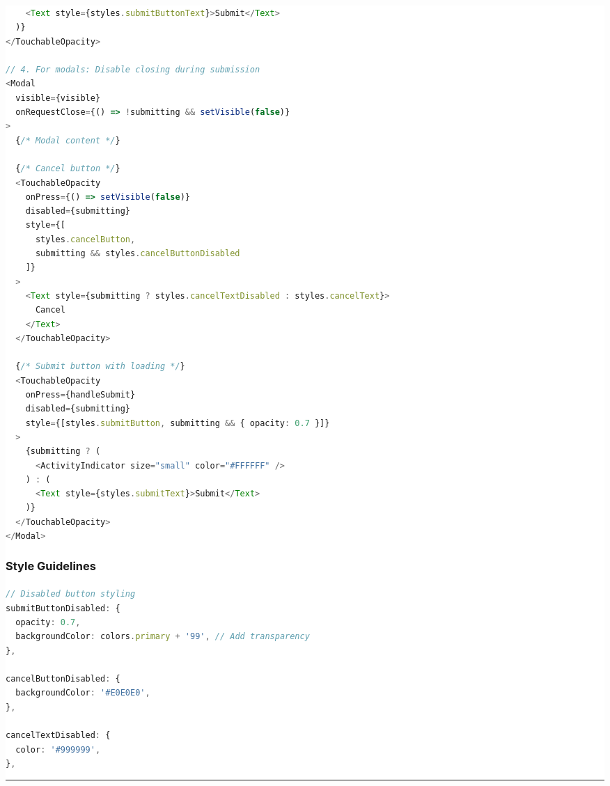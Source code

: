 ```typescript
    <Text style={styles.submitButtonText}>Submit</Text>
  )}
</TouchableOpacity>

// 4. For modals: Disable closing during submission
<Modal
  visible={visible}
  onRequestClose={() => !submitting && setVisible(false)}
>
  {/* Modal content */}

  {/* Cancel button */}
  <TouchableOpacity
    onPress={() => setVisible(false)}
    disabled={submitting}
    style={[
      styles.cancelButton,
      submitting && styles.cancelButtonDisabled
    ]}
  >
    <Text style={submitting ? styles.cancelTextDisabled : styles.cancelText}>
      Cancel
    </Text>
  </TouchableOpacity>

  {/* Submit button with loading */}
  <TouchableOpacity
    onPress={handleSubmit}
    disabled={submitting}
    style={[styles.submitButton, submitting && { opacity: 0.7 }]}
  >
    {submitting ? (
      <ActivityIndicator size="small" color="#FFFFFF" />
    ) : (
      <Text style={styles.submitText}>Submit</Text>
    )}
  </TouchableOpacity>
</Modal>
```

### Style Guidelines

```typescript
// Disabled button styling
submitButtonDisabled: {
  opacity: 0.7,
  backgroundColor: colors.primary + '99', // Add transparency
},

cancelButtonDisabled: {
  backgroundColor: '#E0E0E0',
},

cancelTextDisabled: {
  color: '#999999',
},
```

---